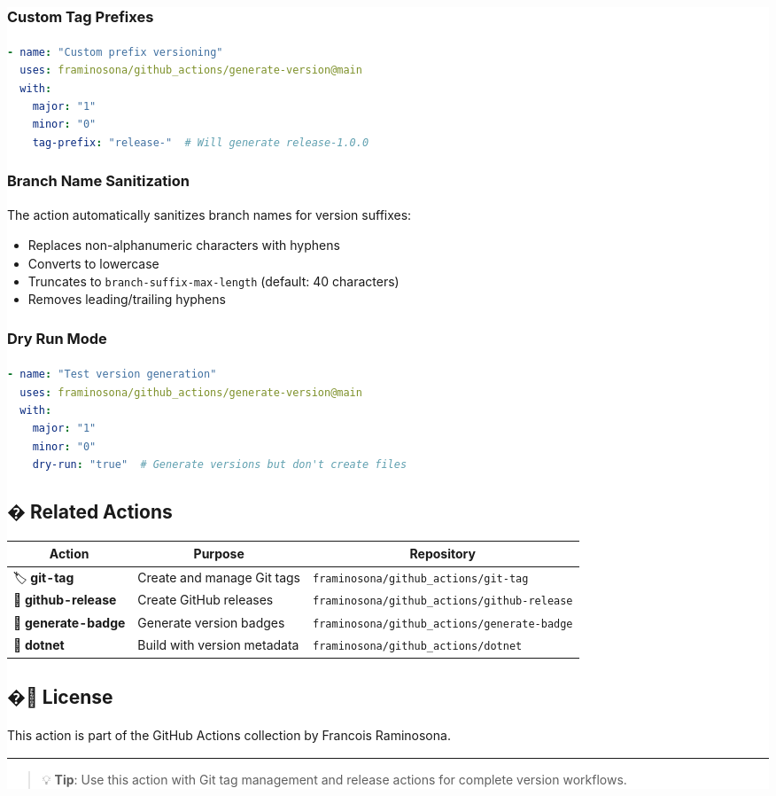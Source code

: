 ### Custom Tag Prefixes

```yaml
- name: "Custom prefix versioning"
  uses: framinosona/github_actions/generate-version@main
  with:
    major: "1"
    minor: "0"
    tag-prefix: "release-"  # Will generate release-1.0.0
```

### Branch Name Sanitization

The action automatically sanitizes branch names for version suffixes:

- Replaces non-alphanumeric characters with hyphens
- Converts to lowercase
- Truncates to `branch-suffix-max-length` (default: 40 characters)
- Removes leading/trailing hyphens

### Dry Run Mode

```yaml
- name: "Test version generation"
  uses: framinosona/github_actions/generate-version@main
  with:
    major: "1"
    minor: "0"
    dry-run: "true"  # Generate versions but don't create files
```

## � Related Actions

| Action | Purpose | Repository |
|--------|---------|------------|
| 🏷️ **git-tag** | Create and manage Git tags | `framinosona/github_actions/git-tag` |
| 🚀 **github-release** | Create GitHub releases | `framinosona/github_actions/github-release` |
| 🎯 **generate-badge** | Generate version badges | `framinosona/github_actions/generate-badge` |
| 🔧 **dotnet** | Build with version metadata | `framinosona/github_actions/dotnet` |

## �📄 License

This action is part of the GitHub Actions collection by Francois Raminosona.

---

> 💡 **Tip**: Use this action with Git tag management and release actions for complete version workflows.
